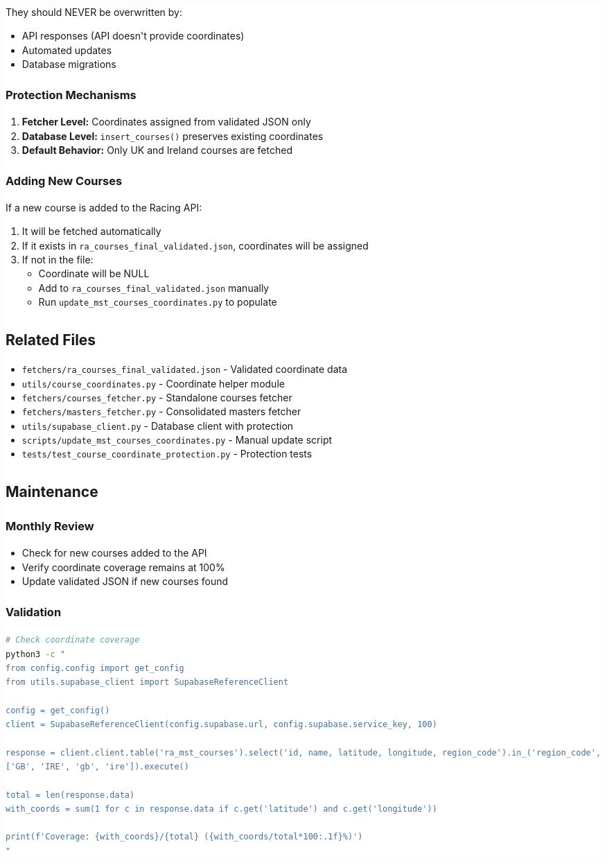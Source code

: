 They should NEVER be overwritten by:
- API responses (API doesn't provide coordinates)
- Automated updates
- Database migrations

### Protection Mechanisms

1. **Fetcher Level:** Coordinates assigned from validated JSON only
2. **Database Level:** `insert_courses()` preserves existing coordinates
3. **Default Behavior:** Only UK and Ireland courses are fetched

### Adding New Courses

If a new course is added to the Racing API:

1. It will be fetched automatically
2. If it exists in `ra_courses_final_validated.json`, coordinates will be assigned
3. If not in the file:
   - Coordinate will be NULL
   - Add to `ra_courses_final_validated.json` manually
   - Run `update_mst_courses_coordinates.py` to populate

## Related Files

- `fetchers/ra_courses_final_validated.json` - Validated coordinate data
- `utils/course_coordinates.py` - Coordinate helper module
- `fetchers/courses_fetcher.py` - Standalone courses fetcher
- `fetchers/masters_fetcher.py` - Consolidated masters fetcher
- `utils/supabase_client.py` - Database client with protection
- `scripts/update_mst_courses_coordinates.py` - Manual update script
- `tests/test_course_coordinate_protection.py` - Protection tests

## Maintenance

### Monthly Review
- Check for new courses added to the API
- Verify coordinate coverage remains at 100%
- Update validated JSON if new courses found

### Validation
```bash
# Check coordinate coverage
python3 -c "
from config.config import get_config
from utils.supabase_client import SupabaseReferenceClient

config = get_config()
client = SupabaseReferenceClient(config.supabase.url, config.supabase.service_key, 100)

response = client.client.table('ra_mst_courses').select('id, name, latitude, longitude, region_code').in_('region_code', ['GB', 'IRE', 'gb', 'ire']).execute()

total = len(response.data)
with_coords = sum(1 for c in response.data if c.get('latitude') and c.get('longitude'))

print(f'Coverage: {with_coords}/{total} ({with_coords/total*100:.1f}%)')
"
```
